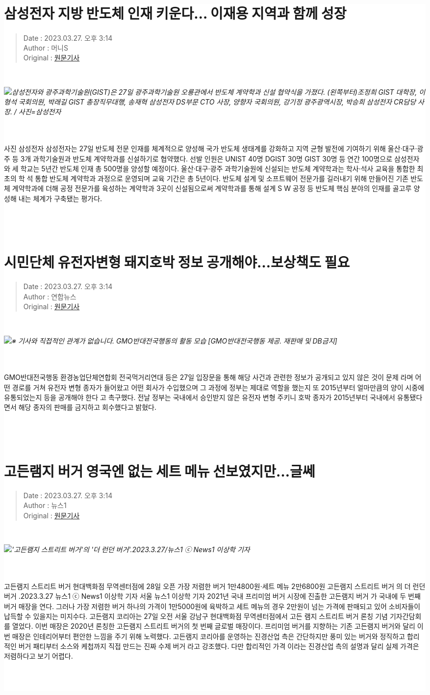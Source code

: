   
# 삼성전자 지방 반도체 인재 키운다… 이재용 지역과 함께 성장  
  
> Date : 2023.03.27. 오후 3:14  
> Author : 머니S  
> Original : [원문기사](https://n.news.naver.com/mnews/article/417/0000907279?sid=101)  
<br/>  
  
<img src="https://imgnews.pstatic.net/image/417/2023/03/27/0000907279_001_20230327151401463.jpg?type=w647" id="img1"></img><em class="img_desc">삼성전자와 광주과학기술원(GIST)은 27일 광주과학기술원 오룡관에서 반도체 계약학과 신설 협약식을 가졌다. (왼쪽부터)조정희 GIST 대학장, 이형석 국회의원, 박래길 GIST 총장직무대행, 송재혁 삼성전자 DS부문 CTO 사장, 양향자 국회의원, 강기정 광주광역시장, 박승희 삼성전자 CR담당 사장. / 사진=삼성전자</em>  
<br/><br/>  
  
사진 삼성전자 삼성전자는 27일 반도체 전문 인재를 체계적으로 양성해 국가 반도체 생태계를 강화하고 지역 균형 발전에 기여하기 위해 울산·대구·광주 등 3개 과학기술원과 반도체 계약학과를 신설하기로 협약했다.
선발 인원은 UNIST 40명 DGIST 30명 GIST 30명 등 연간 100명으로 삼성전자와 세 학교는 5년간 반도체 인재 총 500명을 양성할 예정이다.
울산·대구·광주 과학기술원에 신설되는 반도체 계약학과는 학사·석사 교육을 통합한 최초의 학 석 통합 반도체 계약학과 과정으로 운영되며 교육 기간은 총 5년이다.
반도체 설계 및 소프트웨어 전문가를 길러내기 위해 만들어진 기존 반도체 계약학과에 더해 공정 전문가를 육성하는 계약학과 3곳이 신설됨으로써 계약학과를 통해 설계 S W 공정 등 반도체 핵심 분야의 인재를 골고루 양성해 내는 체계가 구축됐는 평가다.  
<br/><br/><br/>  

  
# 시민단체 유전자변형 돼지호박 정보 공개해야…보상책도 필요  
  
> Date : 2023.03.27. 오후 3:14  
> Author : 연합뉴스  
> Original : [원문기사](https://n.news.naver.com/mnews/article/001/0013840212?sid=101)  
<br/>  
  
<img src="https://imgnews.pstatic.net/image/001/2023/03/27/AKR20230327104900003_02_i_P4_20230327151411974.jpg?type=w647" id="img1"></img><em class="img_desc">※ 기사와 직접적인 관계가 없습니다. GMO반대전국행동의 활동 모습 [GMO반대전국행동 제공. 재판매 및 DB금지]</em>  
<br/><br/>  
  
GMO반대전국행동 환경농업단체연합회 전국먹거리연대 등은 27일 입장문을 통해 해당 사건과 관련한 정보가 공개되고 있지 않은 것이 문제 라며 어떤 경로를 거쳐 유전자 변형 종자가 들어왔고 어떤 회사가 수입했으며 그 과정에 정부는 제대로 역할을 했는지 또 2015년부터 얼마만큼의 양이 시중에 유통되었는지 등을 공개해야 한다 고 촉구했다.
전날 정부는 국내에서 승인받지 않은 유전자 변형 주키니 호박 종자가 2015년부터 국내에서 유통됐다면서 해당 종자의 판매를 금지하고 회수했다고 밝혔다.  
<br/><br/><br/>  

  
# 고든램지 버거 영국엔 없는 세트 메뉴 선보였지만…글쎄  
  
> Date : 2023.03.27. 오후 3:14  
> Author : 뉴스1  
> Original : [원문기사](https://n.news.naver.com/mnews/article/421/0006708825?sid=101)  
<br/>  
  
<img src="https://imgnews.pstatic.net/image/421/2023/03/27/0006708825_001_20230327151405828.jpg?type=w647" id="img1"></img><em class="img_desc">'고든램지 스트리트 버거'의 '더 런던 버거'.2023.3.27/뉴스1 ⓒ News1 이상학 기자</em>  
<br/><br/>  
  
고든램지 스트리트 버거 현대백화점 무역센터점에 28일 오픈 가장 저렴한 버거 1만4800원·세트 메뉴 2만6800원 고든램지 스트리트 버거 의 더 런던 버거 .2023.3.27 뉴스1 ⓒ News1 이상학 기자 서울 뉴스1 이상학 기자 2021년 국내 프리미엄 버거 시장에 진출한 고든램지 버거 가 국내에 두 번째 버거 매장을 연다.
그러나 가장 저렴한 버거 하나의 가격이 1만5000원에 육박하고 세트 메뉴의 경우 2만원이 넘는 가격에 판매되고 있어 소비자들이 납득할 수 있을지는 미지수다.
고든램지 코리아는 27일 오전 서울 강남구 현대백화점 무역센터점에서 고든 램지 스트리트 버거 론칭 기념 기자간담회를 열었다.
이번 매장은 2020년 론칭한 고든램지 스트리트 버거의 첫 번째 글로벌 매장이다.
프리미엄 버거를 지향하는 기존 고든램지 버거와 달리 이번 매장은 인테리어부터 편안한 느낌을 주기 위해 노력했다.
고든램지 코리아를 운영하는 진경산업 측은 간단하지만 풍미 있는 버거와 정직하고 합리적인 버거 패티부터 소스와 케첩까지 직접 만드는 진짜 수제 버거 라고 강조했다.
다만 합리적인 가격 이라는 진경산업 측의 설명과 달리 실제 가격은 저렴하다고 보기 어렵다.  
<br/><br/><br/>  
